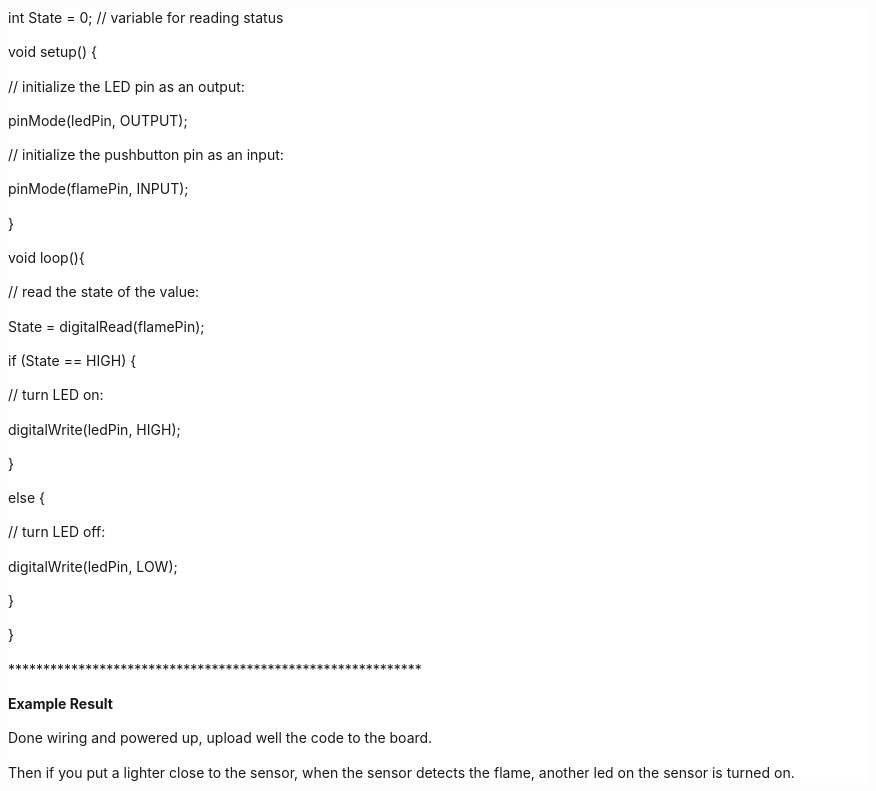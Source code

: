 int State = 0; // variable for reading status

void setup() {

// initialize the LED pin as an output:

pinMode(ledPin, OUTPUT);

// initialize the pushbutton pin as an input:

pinMode(flamePin, INPUT);

}

void loop(){

// read the state of the value:

State = digitalRead(flamePin);

if (State == HIGH) {

// turn LED on:

digitalWrite(ledPin, HIGH);

}

else {

// turn LED off:

digitalWrite(ledPin, LOW);

}

}

\*\*\*\*\*\*\*\*\*\*\*\*\*\*\*\*\*\*\*\*\*\*\*\*\*\*\*\*\*\*\*\*\*\*\*\*\*\*\*\*\*\*\*\*\*\*\*\*\*\*\*\*\*\*\*\*\*\*\*

**Example Result**

Done wiring and powered up, upload well the code to the board.

Then if you put a lighter close to the sensor, when the sensor detects the
flame, another led on the sensor is turned on.
